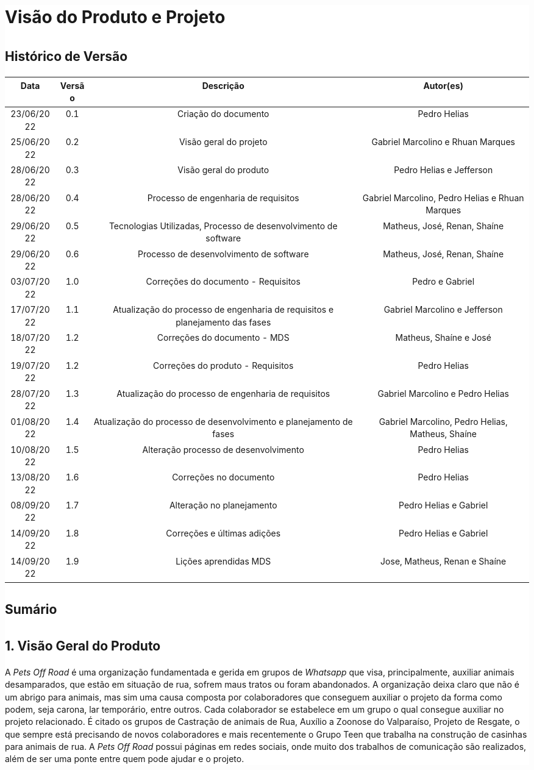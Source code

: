 # Visão do Produto e Projeto
## Histórico de Versão

|    Data    | Versão |                                  Descrição                                   |                    Autor(es)                     |
| :--------: | :----: | :--------------------------------------------------------------------------: | :----------------------------------------------: |
| 23/06/2022 |  0.1   |                             Criação do documento                             |                   Pedro Helias                   |
| 25/06/2022 |  0.2   |                            Visão geral do projeto                            |        Gabriel Marcolino e Rhuan Marques         |
| 28/06/2022 |  0.3   |                            Visão geral do produto                            |             Pedro Helias e Jefferson             |
| 28/06/2022 |  0.4   |                     Processo de engenharia de requisitos                     | Gabriel Marcolino, Pedro Helias e Rhuan Marques  |
| 29/06/2022 |  0.5   |       Tecnologias Utilizadas, Processo de desenvolvimento de software        |           Matheus, José, Renan, Shaíne           |
| 29/06/2022 |  0.6   |                   Processo de desenvolvimento de software                    |           Matheus, José, Renan, Shaíne           |
| 03/07/2022 |  1.0   |                     Correções do documento - Requisitos                      |                 Pedro e Gabriel                  |
| 17/07/2022 |  1.1   | Atualização do processo de engenharia de requisitos e planejamento das fases |          Gabriel Marcolino e Jefferson           |
| 18/07/2022 |  1.2   |                         Correções do documento - MDS                         |              Matheus, Shaíne e José              |
| 19/07/2022 |  1.2   |                      Correções do produto - Requisitos                       |                   Pedro Helias                   |
| 28/07/2022 |  1.3   |             Atualização do processo de engenharia de requisitos              |         Gabriel Marcolino e Pedro Helias         |
| 01/08/2022 |  1.4   |      Atualização do processo de desenvolvimento e planejamento de fases      | Gabriel Marcolino, Pedro Helias, Matheus, Shaíne |
| 10/08/2022 |  1.5   |                    Alteração processo de desenvolvimento                     |                   Pedro Helias                   |
| 13/08/2022 |  1.6   |                            Correções no documento                            |                   Pedro Helias                   |
| 08/09/2022 |  1.7   |                          Alteração no planejamento                           |              Pedro Helias e Gabriel              |
| 14/09/2022 |  1.8   |                          Correções e últimas adições                           |              Pedro Helias e Gabriel              |
| 14/09/2022 |  1.9   |                          Lições aprendidas MDS                          |              Jose, Matheus, Renan e Shaíne              |




## Sumário
## 1. Visão Geral do Produto

A _Pets Off Road_ é uma organização fundamentada e gerida em grupos de _Whatsapp_ que visa, principalmente, auxiliar animais desamparados, que estão em situação de rua, sofrem maus tratos ou foram abandonados. A organização deixa claro que não é um abrigo para animais, mas sim uma causa composta por colaboradores que conseguem auxiliar o projeto da forma como podem, seja carona, lar temporário, entre outros. Cada colaborador se estabelece em um grupo o qual consegue auxiliar no projeto relacionado. É citado os grupos de Castração de animais de Rua, Auxílio a Zoonose do Valparaíso, Projeto de Resgate, o que sempre está precisando de novos colaboradores e mais recentemente o Grupo Teen que trabalha na construção de casinhas para animais de rua. A _Pets Off Road_ possui páginas em redes sociais, onde muito dos trabalhos de comunicação são realizados, além de ser uma ponte entre quem pode ajudar e o projeto. 
